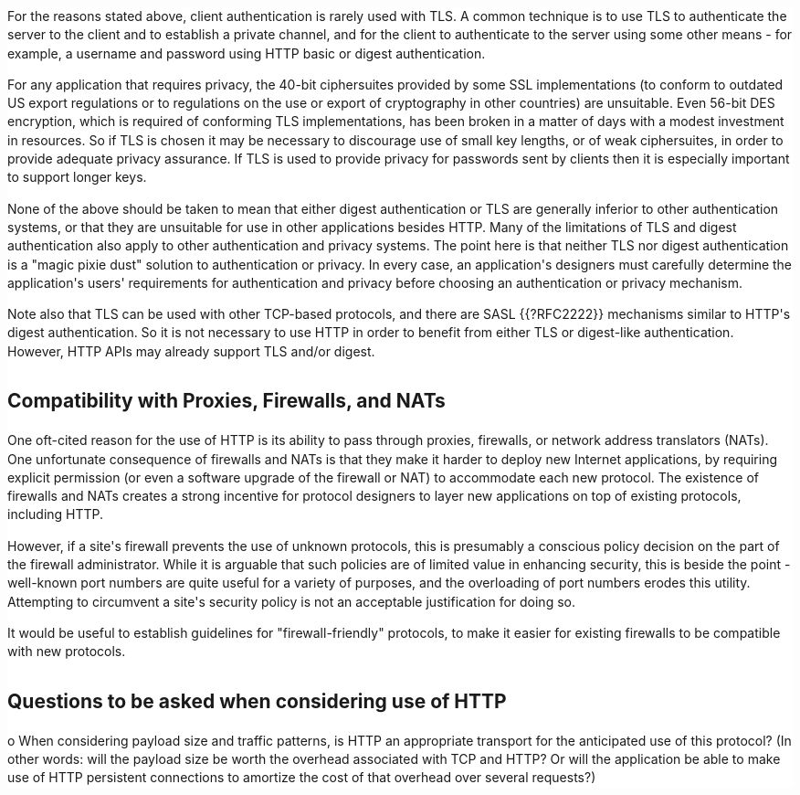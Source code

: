 For the reasons stated above, client authentication is rarely used with TLS. A common technique is
to use TLS to authenticate the server to the client and to establish a private channel, and for the
client to authenticate to the server using some other means - for example, a username and password
using HTTP basic or digest authentication.

For any application that requires privacy, the 40-bit ciphersuites provided by some SSL
implementations (to conform to outdated US export regulations or to regulations on the use or
export of cryptography in other countries) are unsuitable. Even 56-bit DES encryption, which is
required of conforming TLS implementations, has been broken in a matter of days with a modest
investment in resources. So if TLS is chosen it may be necessary to discourage use of small key
lengths, or of weak ciphersuites, in order to provide adequate privacy assurance. If TLS is used to
provide privacy for passwords sent by clients then it is especially important to support longer
keys.

None of the above should be taken to mean that either digest authentication or TLS are generally
inferior to other authentication systems, or that they are unsuitable for use in other applications
besides HTTP. Many of the limitations of TLS and digest authentication also apply to other
authentication and privacy systems. The point here is that neither TLS nor digest authentication is
a "magic pixie dust" solution to authentication or privacy. In every case, an application's
designers must carefully determine the application's users' requirements for authentication and
privacy before choosing an authentication or privacy mechanism.

Note also that TLS can be used with other TCP-based protocols, and there are SASL {{?RFC2222}}
mechanisms similar to HTTP's digest authentication. So it is not necessary to use HTTP in order to
benefit from either TLS or digest-like authentication. However, HTTP APIs may already support TLS
and/or digest.


## Compatibility with Proxies, Firewalls, and NATs

One oft-cited reason for the use of HTTP is its ability to pass through proxies, firewalls, or
network address translators (NATs). One unfortunate consequence of firewalls and NATs is that they
make it harder to deploy new Internet applications, by requiring explicit permission (or even a
software upgrade of the firewall or NAT) to accommodate each new protocol. The existence of
firewalls and NATs creates a strong incentive for protocol designers to layer new applications on
top of existing protocols, including HTTP.

However, if a site's firewall prevents the use of unknown protocols, this is presumably a conscious
policy decision on the part of the firewall administrator. While it is arguable that such policies
are of limited value in enhancing security, this is beside the point - well-known port numbers are
quite useful for a variety of purposes, and the overloading of port numbers erodes this utility.
Attempting to circumvent a site's security policy is not an acceptable justification for doing so.

It would be useful to establish guidelines for "firewall-friendly" protocols, to make it easier for
existing firewalls to be compatible with new protocols.


## Questions to be asked when considering use of HTTP

o When considering payload size and traffic patterns, is HTTP an appropriate transport for the
  anticipated use of this protocol? (In other words: will the payload size be worth the overhead
  associated with TCP and HTTP? Or will the application be able to make use of HTTP persistent
  connections to amortize the cost of that overhead over several requests?)
